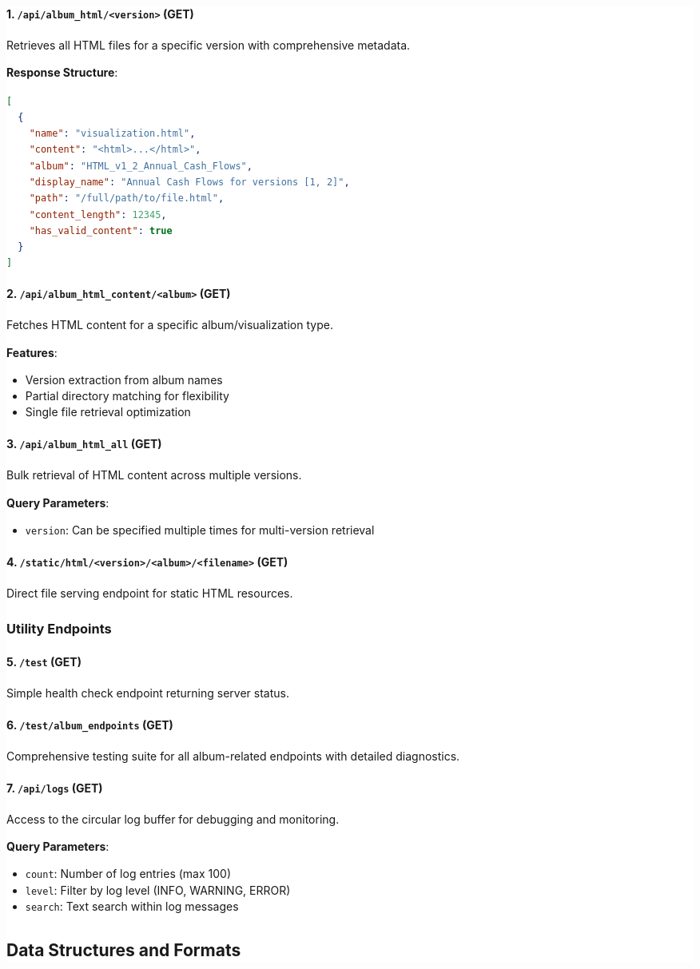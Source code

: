 #### 1. `/api/album_html/<version>` (GET)
Retrieves all HTML files for a specific version with comprehensive metadata.

**Response Structure**:
```json
[
  {
    "name": "visualization.html",
    "content": "<html>...</html>",
    "album": "HTML_v1_2_Annual_Cash_Flows",
    "display_name": "Annual Cash Flows for versions [1, 2]",
    "path": "/full/path/to/file.html",
    "content_length": 12345,
    "has_valid_content": true
  }
]
```

#### 2. `/api/album_html_content/<album>` (GET)
Fetches HTML content for a specific album/visualization type.

**Features**:
- Version extraction from album names
- Partial directory matching for flexibility
- Single file retrieval optimization

#### 3. `/api/album_html_all` (GET)
Bulk retrieval of HTML content across multiple versions.

**Query Parameters**:
- `version`: Can be specified multiple times for multi-version retrieval

#### 4. `/static/html/<version>/<album>/<filename>` (GET)
Direct file serving endpoint for static HTML resources.

### Utility Endpoints

#### 5. `/test` (GET)
Simple health check endpoint returning server status.

#### 6. `/test/album_endpoints` (GET)
Comprehensive testing suite for all album-related endpoints with detailed diagnostics.

#### 7. `/api/logs` (GET)
Access to the circular log buffer for debugging and monitoring.

**Query Parameters**:
- `count`: Number of log entries (max 100)
- `level`: Filter by log level (INFO, WARNING, ERROR)
- `search`: Text search within log messages

## Data Structures and Formats
